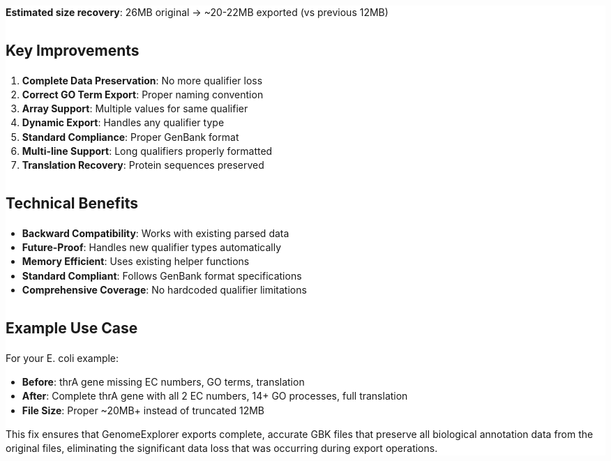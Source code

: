 **Estimated size recovery**: 26MB original → ~20-22MB exported (vs previous 12MB)

## Key Improvements

1. **Complete Data Preservation**: No more qualifier loss
2. **Correct GO Term Export**: Proper naming convention
3. **Array Support**: Multiple values for same qualifier
4. **Dynamic Export**: Handles any qualifier type
5. **Standard Compliance**: Proper GenBank format
6. **Multi-line Support**: Long qualifiers properly formatted
7. **Translation Recovery**: Protein sequences preserved

## Technical Benefits

- **Backward Compatibility**: Works with existing parsed data
- **Future-Proof**: Handles new qualifier types automatically  
- **Memory Efficient**: Uses existing helper functions
- **Standard Compliant**: Follows GenBank format specifications
- **Comprehensive Coverage**: No hardcoded qualifier limitations

## Example Use Case

For your E. coli example:
- **Before**: thrA gene missing EC numbers, GO terms, translation
- **After**: Complete thrA gene with all 2 EC numbers, 14+ GO processes, full translation
- **File Size**: Proper ~20MB+ instead of truncated 12MB

This fix ensures that GenomeExplorer exports complete, accurate GBK files that preserve all biological annotation data from the original files, eliminating the significant data loss that was occurring during export operations.
